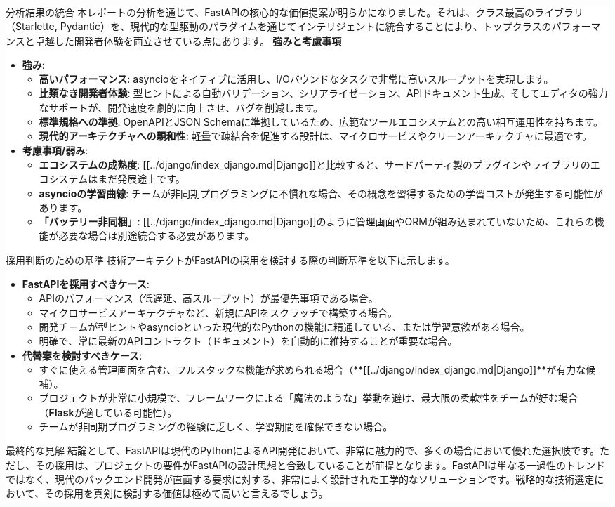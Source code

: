 分析結果の統合
本レポートの分析を通じて、FastAPIの核心的な価値提案が明らかになりました。それは、クラス最高のライブラリ（Starlette, Pydantic）を、現代的な型駆動のパラダイムを通じてインテリジェントに統合することにより、トップクラスのパフォーマンスと卓越した開発者体験を両立させている点にあります。
**強みと考慮事項**

* **強み**:
  * **高いパフォーマンス**: asyncioをネイティブに活用し、I/Oバウンドなタスクで非常に高いスループットを実現します。
  * **比類なき開発者体験**: 型ヒントによる自動バリデーション、シリアライゼーション、APIドキュメント生成、そしてエディタの強力なサポートが、開発速度を劇的に向上させ、バグを削減します。
  * **標準規格への準拠**: OpenAPIとJSON Schemaに準拠しているため、広範なツールエコシステムとの高い相互運用性を持ちます。
  * **現代的アーキテクチャへの親和性**: 軽量で疎結合を促進する設計は、マイクロサービスやクリーンアーキテクチャに最適です。
* **考慮事項/弱み**:
  * **エコシステムの成熟度**: [[../django/index_django.md|Django]]と比較すると、サードパーティ製のプラグインやライブラリのエコシステムはまだ発展途上です。
  * **asyncioの学習曲線**: チームが非同期プログラミングに不慣れな場合、その概念を習得するための学習コストが発生する可能性があります。
  * **「バッテリー非同梱」**: [[../django/index_django.md|Django]]のように管理画面やORMが組み込まれていないため、これらの機能が必要な場合は別途統合する必要があります。

採用判断のための基準
技術アーキテクトがFastAPIの採用を検討する際の判断基準を以下に示します。

* **FastAPIを採用すべきケース**:
  * APIのパフォーマンス（低遅延、高スループット）が最優先事項である場合。
  * マイクロサービスアーキテクチャなど、新規にAPIをスクラッチで構築する場合。
  * 開発チームが型ヒントやasyncioといった現代的なPythonの機能に精通している、または学習意欲がある場合。
  * 明確で、常に最新のAPIコントラクト（ドキュメント）を自動的に維持することが重要な場合。
* **代替案を検討すべきケース**:
  * すぐに使える管理画面を含む、フルスタックな機能が求められる場合（**[[../django/index_django.md|Django]]**が有力な候補）。
  * プロジェクトが非常に小規模で、フレームワークによる「魔法のような」挙動を避け、最大限の柔軟性をチームが好む場合（**Flask**が適している可能性）。
  * チームが非同期プログラミングの経験に乏しく、学習期間を確保できない場合。

最終的な見解
結論として、FastAPIは現代のPythonによるAPI開発において、非常に魅力的で、多くの場合において優れた選択肢です。ただし、その採用は、プロジェクトの要件がFastAPIの設計思想と合致していることが前提となります。FastAPIは単なる一過性のトレンドではなく、現代のバックエンド開発が直面する要求に対する、非常によく設計された工学的なソリューションです。戦略的な技術選定において、その採用を真剣に検討する価値は極めて高いと言えるでしょう。
